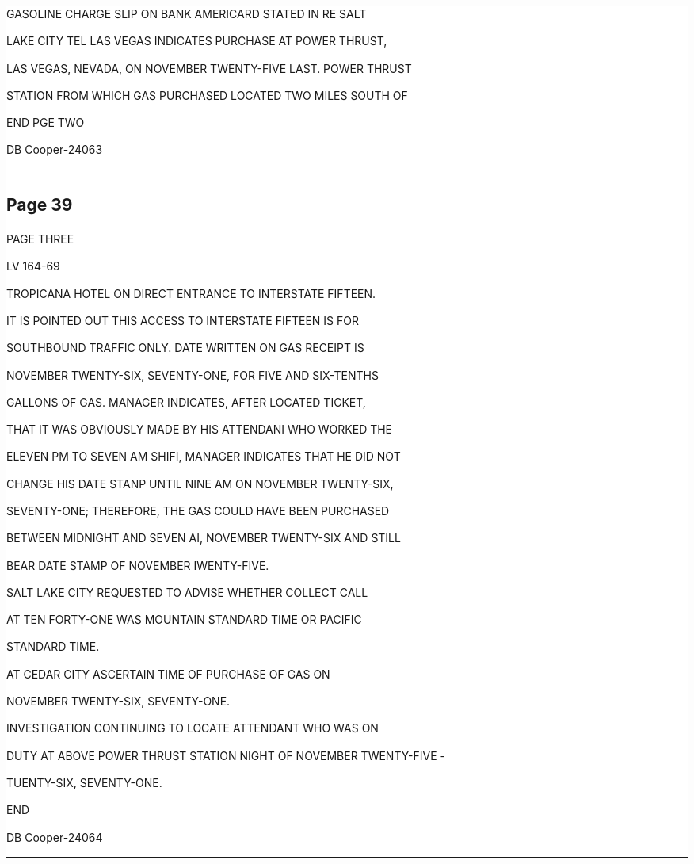 GASOLINE CHARGE SLIP ON BANK AMERICARD STATED IN RE SALT

LAKE CITY TEL LAS VEGAS INDICATES PURCHASE AT POWER THRUST,

LAS VEGAS, NEVADA, ON NOVEMBER TWENTY-FIVE LAST. POWER THRUST

STATION FROM WHICH GAS PURCHASED LOCATED TWO MILES SOUTH OF

END PGE TWO

DB Cooper-24063

---

## Page 39

PAGE THREE

LV 164-69

TROPICANA HOTEL ON DIRECT ENTRANCE TO INTERSTATE FIFTEEN.

IT IS POINTED OUT THIS ACCESS TO INTERSTATE FIFTEEN IS FOR

SOUTHBOUND TRAFFIC ONLY. DATE WRITTEN ON GAS RECEIPT IS

NOVEMBER TWENTY-SIX, SEVENTY-ONE, FOR FIVE AND SIX-TENTHS

GALLONS OF GAS. MANAGER INDICATES, AFTER LOCATED TICKET,

THAT IT WAS OBVIOUSLY MADE BY HIS ATTENDANI WHO WORKED THE

ELEVEN PM TO SEVEN AM SHIFI, MANAGER INDICATES THAT HE DID NOT

CHANGE HIS DATE STANP UNTIL NINE AM ON NOVEMBER TWENTY-SIX,

SEVENTY-ONE; THEREFORE, THE GAS COULD HAVE BEEN PURCHASED

BETWEEN MIDNIGHT AND SEVEN AI, NOVEMBER TWENTY-SIX AND STILL

BEAR DATE STAMP OF NOVEMBER IWENTY-FIVE.

SALT LAKE CITY REQUESTED TO ADVISE WHETHER COLLECT CALL

AT TEN FORTY-ONE WAS MOUNTAIN STANDARD TIME OR PACIFIC

STANDARD TIME.

AT CEDAR CITY ASCERTAIN TIME OF PURCHASE OF GAS ON

NOVEMBER TWENTY-SIX, SEVENTY-ONE.

INVESTIGATION CONTINUING TO LOCATE ATTENDANT WHO WAS ON

DUTY AT ABOVE POWER THRUST STATION NIGHT OF NOVEMBER TWENTY-FIVE -

TUENTY-SIX, SEVENTY-ONE.

END

DB Cooper-24064

---
